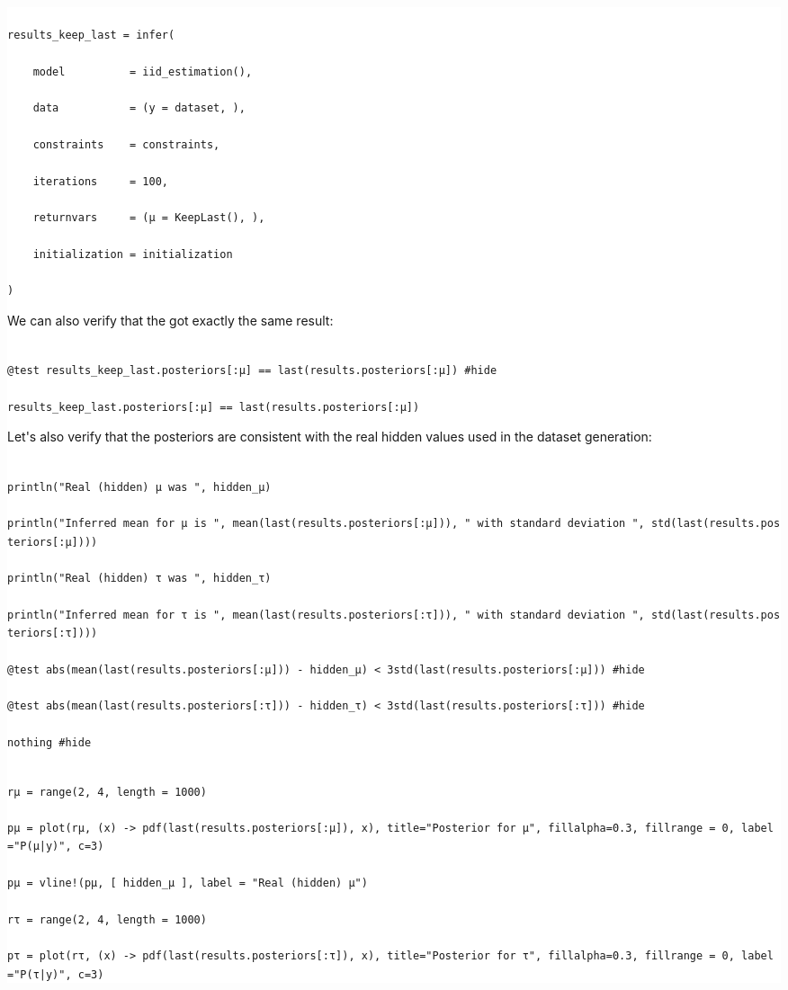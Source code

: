 ```@example manual-static-inference

results_keep_last = infer(

    model          = iid_estimation(),

    data           = (y = dataset, ),

    constraints    = constraints,

    iterations     = 100,

    returnvars     = (μ = KeepLast(), ),

    initialization = initialization

)

```

We can also verify that the got exactly the same result:

```@example manual-static-inference

@test results_keep_last.posteriors[:μ] == last(results.posteriors[:μ]) #hide

results_keep_last.posteriors[:μ] == last(results.posteriors[:μ])

```

Let's also verify that the posteriors are consistent with the real hidden values used in the dataset generation:

```@example manual-static-inference

println("Real (hidden) μ was ", hidden_μ)

println("Inferred mean for μ is ", mean(last(results.posteriors[:μ])), " with standard deviation ", std(last(results.posteriors[:μ])))

println("Real (hidden) τ was ", hidden_τ)

println("Inferred mean for τ is ", mean(last(results.posteriors[:τ])), " with standard deviation ", std(last(results.posteriors[:τ])))

@test abs(mean(last(results.posteriors[:μ])) - hidden_μ) < 3std(last(results.posteriors[:μ])) #hide

@test abs(mean(last(results.posteriors[:τ])) - hidden_τ) < 3std(last(results.posteriors[:τ])) #hide

nothing #hide

```

```@example manual-static-inference

rμ = range(2, 4, length = 1000)

pμ = plot(rμ, (x) -> pdf(last(results.posteriors[:μ]), x), title="Posterior for μ", fillalpha=0.3, fillrange = 0, label="P(μ|y)", c=3)

pμ = vline!(pμ, [ hidden_μ ], label = "Real (hidden) μ")

rτ = range(2, 4, length = 1000)

pτ = plot(rτ, (x) -> pdf(last(results.posteriors[:τ]), x), title="Posterior for τ", fillalpha=0.3, fillrange = 0, label="P(τ|y)", c=3)

```